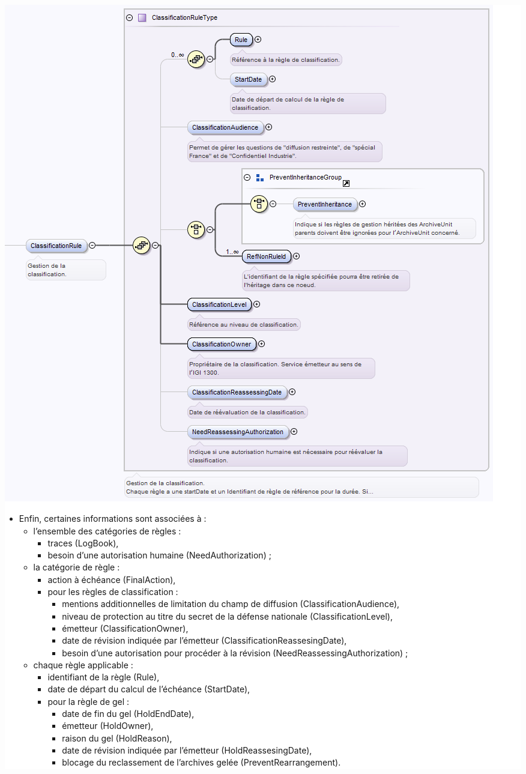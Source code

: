 ![structuration des informations pour la règle ClassificationRule](./medias/regles_gestion/ClassificationRule.png)
- Enfin, certaines informations sont associées à :
    - l’ensemble des catégories de règles :
        - traces (LogBook),
        - besoin d’une autorisation humaine (NeedAuthorization) ;
    - la catégorie de règle :
        - action à échéance (FinalAction),
        - pour les règles de classification :
            - mentions additionnelles de limitation du champ de diffusion (ClassificationAudience),
            - niveau de protection au titre du secret de la défense nationale (ClassificationLevel),
            - émetteur (ClassificationOwner),
            - date de révision indiquée par l’émetteur (ClassificationReassesingDate),
            - besoin d’une autorisation pour procéder à la révision (NeedReassessingAuthorization) ;
    - chaque règle applicable :
        - identifiant de la règle (Rule),
        - date de départ du calcul de l’échéance (StartDate),
        - pour la règle de gel :
            - date de fin du gel (HoldEndDate),
            - émetteur (HoldOwner),
            - raison du gel (HoldReason),
            - date de révision indiquée par l’émetteur (HoldReassesingDate),
            - blocage du reclassement de l’archives gelée (PreventRearrangement).
